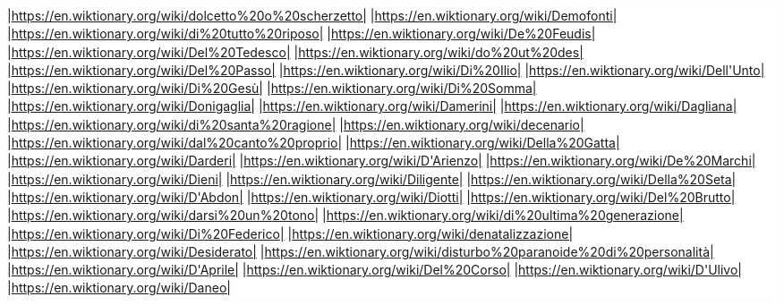 |https://en.wiktionary.org/wiki/dolcetto%20o%20scherzetto|
|https://en.wiktionary.org/wiki/Demofonti|
|https://en.wiktionary.org/wiki/di%20tutto%20riposo|
|https://en.wiktionary.org/wiki/De%20Feudis|
|https://en.wiktionary.org/wiki/Del%20Tedesco|
|https://en.wiktionary.org/wiki/do%20ut%20des|
|https://en.wiktionary.org/wiki/Del%20Passo|
|https://en.wiktionary.org/wiki/Di%20Ilio|
|https://en.wiktionary.org/wiki/Dell'Unto|
|https://en.wiktionary.org/wiki/Di%20Gesù|
|https://en.wiktionary.org/wiki/Di%20Somma|
|https://en.wiktionary.org/wiki/Donigaglia|
|https://en.wiktionary.org/wiki/Damerini|
|https://en.wiktionary.org/wiki/Dagliana|
|https://en.wiktionary.org/wiki/di%20santa%20ragione|
|https://en.wiktionary.org/wiki/decenario|
|https://en.wiktionary.org/wiki/dal%20canto%20proprio|
|https://en.wiktionary.org/wiki/Della%20Gatta|
|https://en.wiktionary.org/wiki/Darderi|
|https://en.wiktionary.org/wiki/D'Arienzo|
|https://en.wiktionary.org/wiki/De%20Marchi|
|https://en.wiktionary.org/wiki/Dieni|
|https://en.wiktionary.org/wiki/Diligente|
|https://en.wiktionary.org/wiki/Della%20Seta|
|https://en.wiktionary.org/wiki/D'Abdon|
|https://en.wiktionary.org/wiki/Diotti|
|https://en.wiktionary.org/wiki/Del%20Brutto|
|https://en.wiktionary.org/wiki/darsi%20un%20tono|
|https://en.wiktionary.org/wiki/di%20ultima%20generazione|
|https://en.wiktionary.org/wiki/Di%20Federico|
|https://en.wiktionary.org/wiki/denatalizzazione|
|https://en.wiktionary.org/wiki/Desiderato|
|https://en.wiktionary.org/wiki/disturbo%20paranoide%20di%20personalità|
|https://en.wiktionary.org/wiki/D'Aprile|
|https://en.wiktionary.org/wiki/Del%20Corso|
|https://en.wiktionary.org/wiki/D'Ulivo|
|https://en.wiktionary.org/wiki/Daneo|
